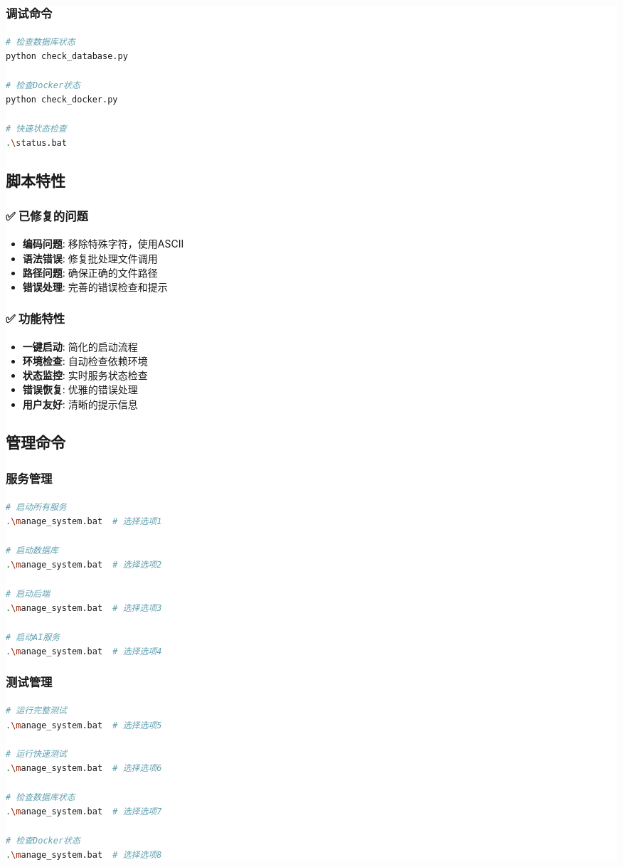 ### 调试命令
```bash
# 检查数据库状态
python check_database.py

# 检查Docker状态
python check_docker.py

# 快速状态检查
.\status.bat
```

## 脚本特性

### ✅ 已修复的问题
- **编码问题**: 移除特殊字符，使用ASCII
- **语法错误**: 修复批处理文件调用
- **路径问题**: 确保正确的文件路径
- **错误处理**: 完善的错误检查和提示

### ✅ 功能特性
- **一键启动**: 简化的启动流程
- **环境检查**: 自动检查依赖环境
- **状态监控**: 实时服务状态检查
- **错误恢复**: 优雅的错误处理
- **用户友好**: 清晰的提示信息

## 管理命令

### 服务管理
```bash
# 启动所有服务
.\manage_system.bat  # 选择选项1

# 启动数据库
.\manage_system.bat  # 选择选项2

# 启动后端
.\manage_system.bat  # 选择选项3

# 启动AI服务
.\manage_system.bat  # 选择选项4
```

### 测试管理
```bash
# 运行完整测试
.\manage_system.bat  # 选择选项5

# 运行快速测试
.\manage_system.bat  # 选择选项6

# 检查数据库状态
.\manage_system.bat  # 选择选项7

# 检查Docker状态
.\manage_system.bat  # 选择选项8
```

